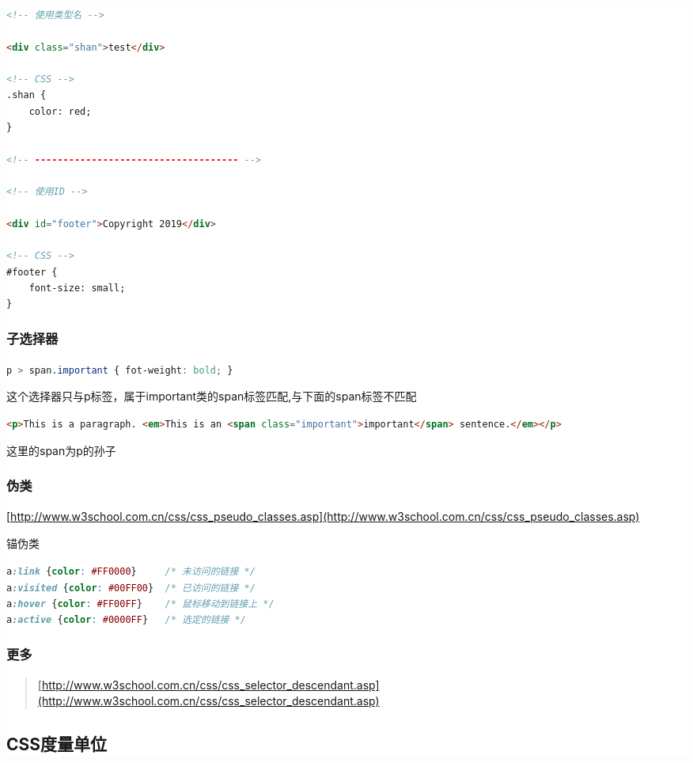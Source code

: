 ```html
<!-- 使用类型名 -->

<div class="shan">test</div>

<!-- CSS -->
.shan {
    color: red;
}

<!-- ------------------------------------ -->

<!-- 使用ID -->

<div id="footer">Copyright 2019</div>

<!-- CSS -->
#footer {
    font-size: small;
}
```

### 子选择器

```css
p > span.important { fot-weight: bold; }
```
这个选择器只与p标签，属于important类的span标签匹配,与下面的span标签不匹配

```html
<p>This is a paragraph. <em>This is an <span class="important">important</span> sentence.</em></p>
```
这里的span为p的孙子

### 伪类

[http://www.w3school.com.cn/css/css_pseudo_classes.asp](http://www.w3school.com.cn/css/css_pseudo_classes.asp)

锚伪类

```CSS
a:link {color: #FF0000}		/* 未访问的链接 */
a:visited {color: #00FF00}	/* 已访问的链接 */
a:hover {color: #FF00FF}	/* 鼠标移动到链接上 */
a:active {color: #0000FF}	/* 选定的链接 */
```

### 更多

>[http://www.w3school.com.cn/css/css_selector_descendant.asp](http://www.w3school.com.cn/css/css_selector_descendant.asp)

## CSS度量单位

